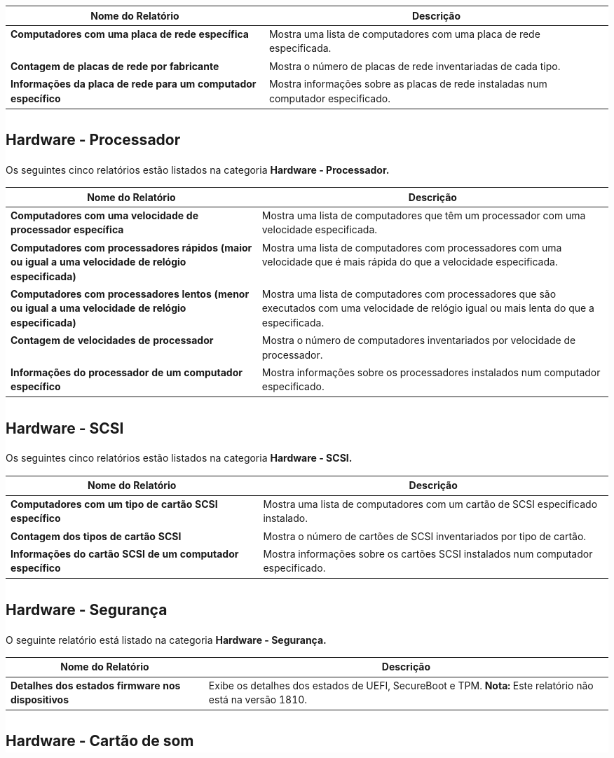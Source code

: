 |Nome do Relatório|Descrição|  
|-----------------|-----------------|  
|**Computadores com uma placa de rede específica**|Mostra uma lista de computadores com uma placa de rede especificada.|  
|**Contagem de placas de rede por fabricante**|Mostra o número de placas de rede inventariadas de cada tipo.|  
|**Informações da placa de rede para um computador específico**|Mostra informações sobre as placas de rede instaladas num computador especificado.|  



## <a name="hardware---processor"></a>Hardware - Processador  

Os seguintes cinco relatórios estão listados na categoria **Hardware - Processador.**

|Nome do Relatório|Descrição|  
|-----------------|-----------------|  
|**Computadores com uma velocidade de processador específica**|Mostra uma lista de computadores que têm um processador com uma velocidade especificada.|  
|**Computadores com processadores rápidos (maior ou igual a uma velocidade de relógio especificada)**|Mostra uma lista de computadores com processadores com uma velocidade que é mais rápida do que a velocidade especificada.|  
|**Computadores com processadores lentos (menor ou igual a uma velocidade de relógio especificada)**|Mostra uma lista de computadores com processadores que são executados com uma velocidade de relógio igual ou mais lenta do que a especificada.|  
|**Contagem de velocidades de processador**|Mostra o número de computadores inventariados por velocidade de processador.|  
|**Informações do processador de um computador específico**|Mostra informações sobre os processadores instalados num computador especificado.|  



## <a name="hardware---scsi"></a>Hardware - SCSI  

Os seguintes cinco relatórios estão listados na categoria **Hardware - SCSI.**

|Nome do Relatório|Descrição|  
|-----------------|-----------------|  
|**Computadores com um tipo de cartão SCSI específico**|Mostra uma lista de computadores com um cartão de SCSI especificado instalado.|  
|**Contagem dos tipos de cartão SCSI**|Mostra o número de cartões de SCSI inventariados por tipo de cartão.|  
|**Informações do cartão SCSI de um computador específico**|Mostra informações sobre os cartões SCSI instalados num computador especificado.|  



## <a name="hardware---security"></a>Hardware - Segurança

O seguinte relatório está listado na categoria **Hardware - Segurança.**

|Nome do Relatório|Descrição|  
|-----------------|-----------------|  
|**Detalhes dos estados firmware nos dispositivos**|Exibe os detalhes dos estados de UEFI, SecureBoot e TPM. **Nota:** Este relatório não está na versão 1810.|  



## <a name="hardware---sound-card"></a>Hardware - Cartão de som  
